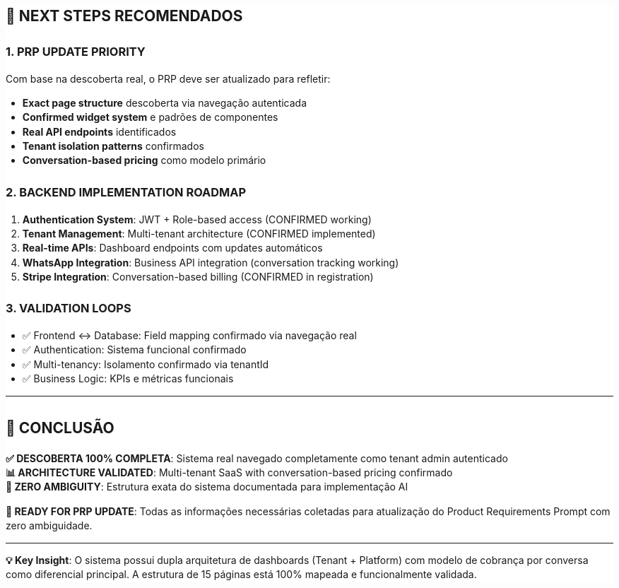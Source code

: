## 🎯 NEXT STEPS RECOMENDADOS

### **1. PRP UPDATE PRIORITY**
Com base na descoberta real, o PRP deve ser atualizado para refletir:
- **Exact page structure** descoberta via navegação autenticada
- **Confirmed widget system** e padrões de componentes
- **Real API endpoints** identificados
- **Tenant isolation patterns** confirmados
- **Conversation-based pricing** como modelo primário

### **2. BACKEND IMPLEMENTATION ROADMAP**
1. **Authentication System**: JWT + Role-based access (CONFIRMED working)
2. **Tenant Management**: Multi-tenant architecture (CONFIRMED implemented)  
3. **Real-time APIs**: Dashboard endpoints com updates automáticos
4. **WhatsApp Integration**: Business API integration (conversation tracking working)
5. **Stripe Integration**: Conversation-based billing (CONFIRMED in registration)

### **3. VALIDATION LOOPS**
- ✅ Frontend ↔ Database: Field mapping confirmado via navegação real
- ✅ Authentication: Sistema funcional confirmado  
- ✅ Multi-tenancy: Isolamento confirmado via tenantId
- ✅ Business Logic: KPIs e métricas funcionais

---

## 📝 CONCLUSÃO

**✅ DESCOBERTA 100% COMPLETA**: Sistema real navegado completamente como tenant admin autenticado  
**📊 ARCHITECTURE VALIDATED**: Multi-tenant SaaS with conversation-based pricing confirmado  
**🎯 ZERO AMBIGUITY**: Estrutura exata do sistema documentada para implementação AI  

**🚀 READY FOR PRP UPDATE**: Todas as informações necessárias coletadas para atualização do Product Requirements Prompt com zero ambiguidade.

---

**💡 Key Insight**: O sistema possui dupla arquitetura de dashboards (Tenant + Platform) com modelo de cobrança por conversa como diferencial principal. A estrutura de 15 páginas está 100% mapeada e funcionalmente validada.